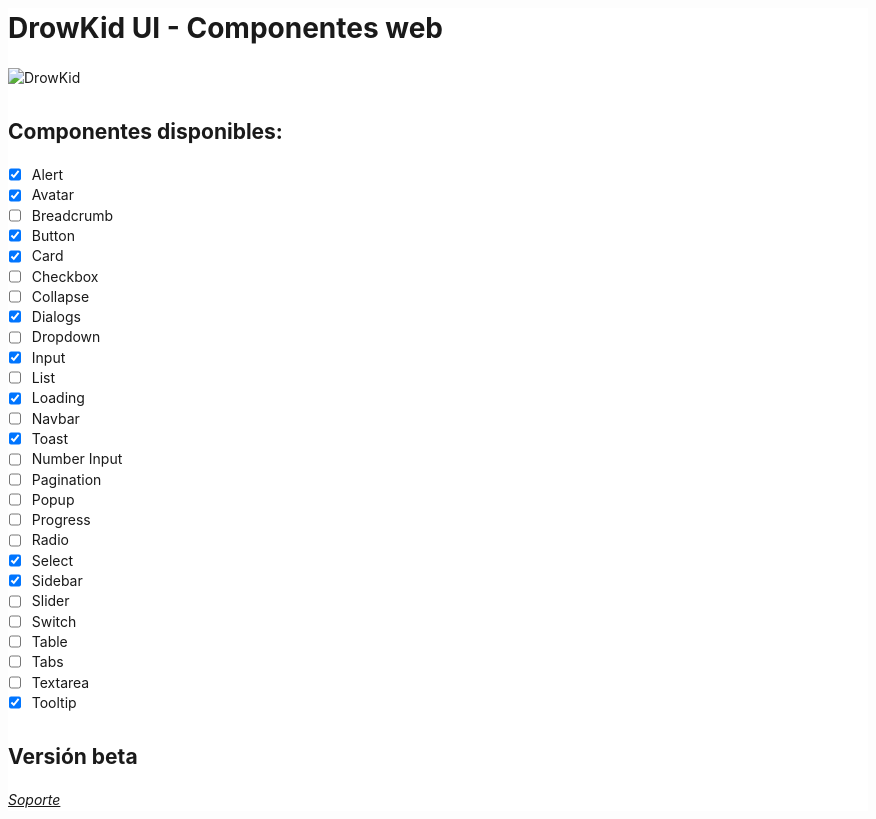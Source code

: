# DrowKid UI - Componentes web

  <img width="100%" src="./public/images/lazydev.gif" alt="DrowKid" />

## Componentes disponibles: 

- [x] Alert
- [x] Avatar
- [ ] Breadcrumb
- [x] Button
- [x] Card
- [ ] Checkbox
- [ ] Collapse
- [x] Dialogs
- [ ] Dropdown
- [x] Input
- [ ] List
- [x] Loading
- [ ] Navbar
- [x] Toast
- [ ] Number Input
- [ ] Pagination
- [ ] Popup
- [ ] Progress
- [ ] Radio
- [x] Select
- [x] Sidebar
- [ ] Slider
- [ ] Switch
- [ ] Table
- [ ] Tabs
- [ ] Textarea
- [x] Tooltip

## Versión beta 
<em><a href="https://links-lalo.my.to">Soporte</em></a>
